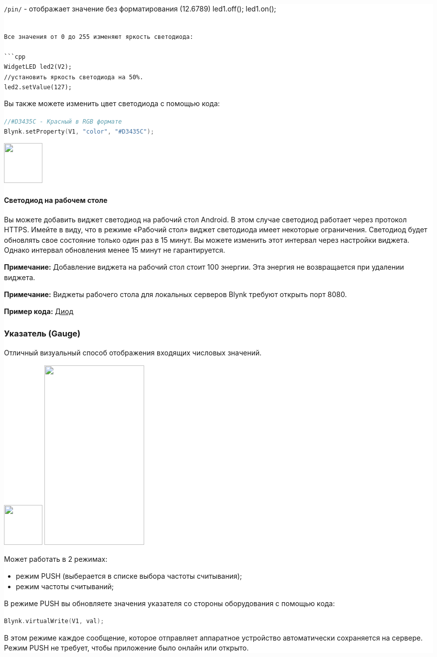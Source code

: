 ```/pin/``` -  отображает значение без форматирования (12.6789)
led1.off();
led1.on();
```
    
Все значения от 0 до 255 изменяют яркость светодиода:

```cpp
WidgetLED led2(V2);
//установить яркость светодиода на 50%.
led2.setValue(127); 
```

 Вы также можете изменить цвет светодиода с помощью кода:

```cpp
//#D3435C - Красный в RGB формате
Blynk.setProperty(V1, "color", "#D3435C"); 
```

<img src="../images/led.png" style="width: 77px; height:80px"/>

#### Светодиод на рабочем столе

Вы можете добавить виджет светодиод на рабочий стол Android. В этом случае светодиод работает через протокол HTTPS. Имейте в виду, что в режиме «Рабочий стол» виджет светодиода имеет некоторые ограничения. Светодиод будет обновлять свое состояние только один раз в 15 минут. Вы можете изменить этот интервал через настройки виджета. Однако интервал обновления менее 15 минут не гарантируется.

**Примечание:** Добавление виджета на рабочий стол стоит 100 энергии. Эта энергия не возвращается при удалении виджета.

**Примечание:** Виджеты рабочего стола для локальных серверов Blynk требуют открыть порт 8080.

**Пример кода:** [Диод](https://github.com/blynkkk/blynk-library/blob/master/examples/Widgets/LED/LED_Blink/LED_Blink.ino)

### Указатель (Gauge)

Отличный визуальный способ отображения входящих числовых значений.

<img src="../images/gauge.png" style="width: 77px; height:80px"/>

<img src="../images/gauge_edit.png" style="width: 200px; height:360px"/>

Может работать в 2 режимах:

- режим PUSH (выберается в списке выбора частоты считывания);
- режим частоты считываний;

В режиме PUSH вы обновляете значения указателя со стороны оборудования с помощью кода:
 
```cpp
Blynk.virtualWrite(V1, val); 
```

В этом режиме каждое сообщение, которое отправляет аппаратное устройство автоматически сохраняется на сервере. Режим PUSH не требует, чтобы приложение было онлайн или открыто.
